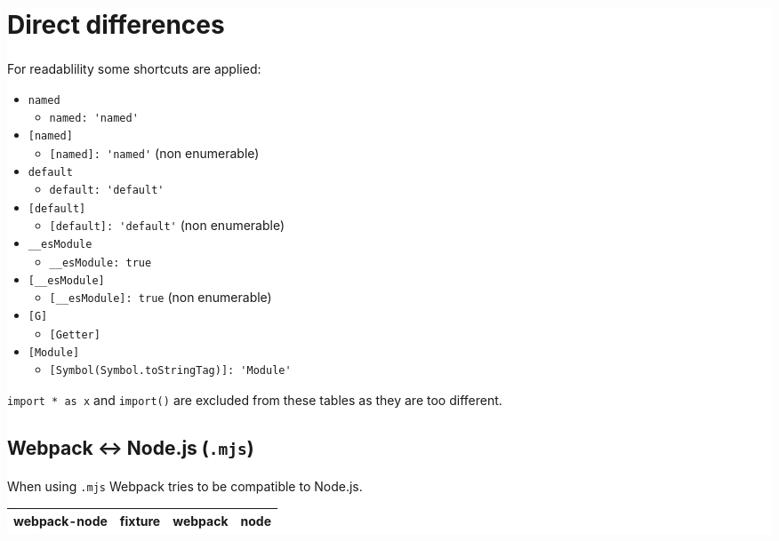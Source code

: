 # Direct differences

For readablility some shortcuts are applied:

- `named`
  - `named: 'named'`
- `[named]`
  - `[named]: 'named'` (non enumerable)
- `default`
  - `default: 'default'`
- `[default]`
  - `[default]: 'default'` (non enumerable)
- `__esModule`
  - `__esModule: true`
- `[__esModule]`
  - `[__esModule]: true` (non enumerable)
- `[G]`
  - `[Getter]`
- `[Module]`
  - `[Symbol(Symbol.toStringTag)]: 'Module'`

`import * as x` and `import()` are excluded from these tables as they are too different.

## Webpack <-> Node.js (`.mjs`)

When using `.mjs` Webpack tries to be compatible to Node.js.



| webpack-node                                                                                                                                                                                                                                                                                                                                                                                                                         | fixture                                                                                                                                                                                                                                                                                                                                                                                                                                                                                                                                                                                                                                                                                                                                                                                                                                                                                                                                                                                                                                                                                                                                                                                                                                                                                                                                                                                                                                                                                                                                                                                                                                                                                                                                                                                                                                                                                                                         | webpack                                                                                                                                                                                                                           | node                     |
| ------------------------------------------------------------------------------------------------------------------------------------------------------------------------------------------------------------------------------------------------------------------------------------------------------------------------------------------------------------------------------------------------------------------------------------ | ------------------------------------------------------------------------------------------------------------------------------------------------------------------------------------------------------------------------------------------------------------------------------------------------------------------------------------------------------------------------------------------------------------------------------------------------------------------------------------------------------------------------------------------------------------------------------------------------------------------------------------------------------------------------------------------------------------------------------------------------------------------------------------------------------------------------------------------------------------------------------------------------------------------------------------------------------------------------------------------------------------------------------------------------------------------------------------------------------------------------------------------------------------------------------------------------------------------------------------------------------------------------------------------------------------------------------------------------------------------------------------------------------------------------------------------------------------------------------------------------------------------------------------------------------------------------------------------------------------------------------------------------------------------------------------------------------------------------------------------------------------------------------------------------------------------------------------------------------------------------------------------------------------------------------- | --------------------------------------------------------------------------------------------------------------------------------------------------------------------------------------------------------------------------------- | ------------------------ |